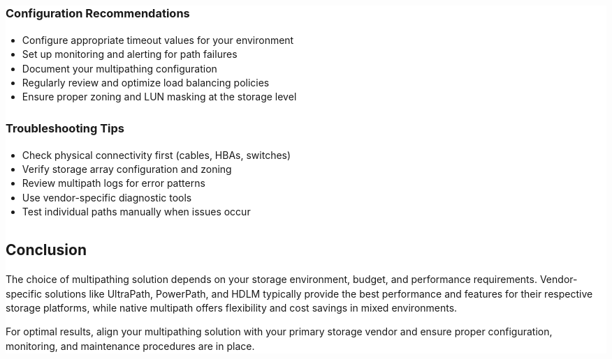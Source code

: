 ### Configuration Recommendations
- Configure appropriate timeout values for your environment
- Set up monitoring and alerting for path failures
- Document your multipathing configuration
- Regularly review and optimize load balancing policies
- Ensure proper zoning and LUN masking at the storage level

### Troubleshooting Tips
- Check physical connectivity first (cables, HBAs, switches)
- Verify storage array configuration and zoning
- Review multipath logs for error patterns
- Use vendor-specific diagnostic tools
- Test individual paths manually when issues occur

## Conclusion

The choice of multipathing solution depends on your storage environment, budget, and performance requirements. Vendor-specific solutions like UltraPath, PowerPath, and HDLM typically provide the best performance and features for their respective storage platforms, while native multipath offers flexibility and cost savings in mixed environments.

For optimal results, align your multipathing solution with your primary storage vendor and ensure proper configuration, monitoring, and maintenance procedures are in place.
